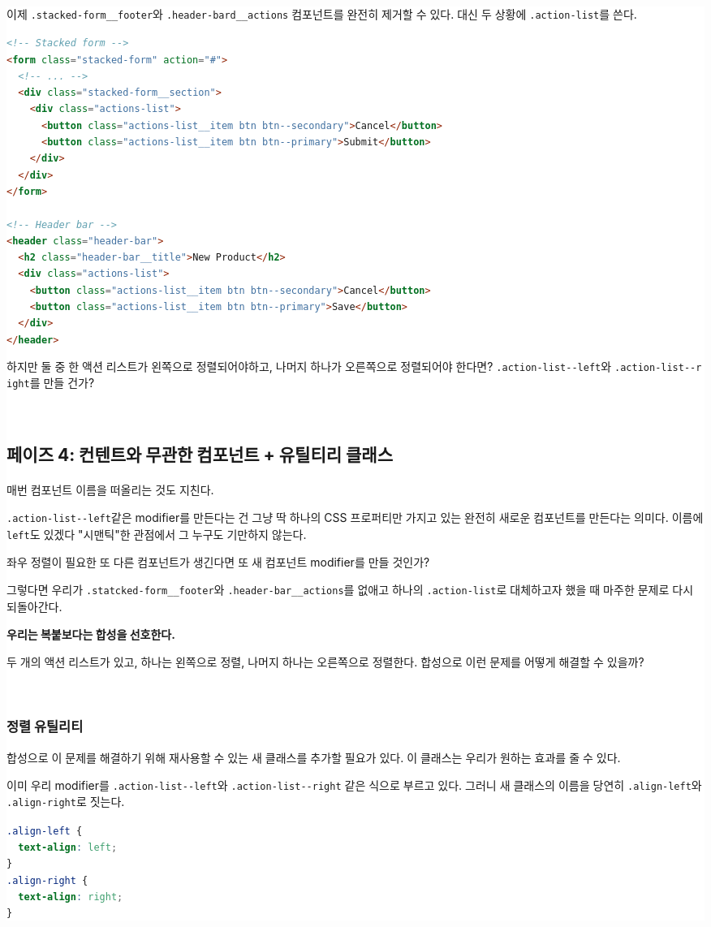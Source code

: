 이제 `.stacked-form__footer`와 `.header-bard__actions` 컴포넌트를 완전히 제거할 수 있다. 대신 두 상황에 `.action-list`를 쓴다.

```HTML
<!-- Stacked form -->
<form class="stacked-form" action="#">
  <!-- ... -->
  <div class="stacked-form__section">
    <div class="actions-list">
      <button class="actions-list__item btn btn--secondary">Cancel</button>
      <button class="actions-list__item btn btn--primary">Submit</button>
    </div>
  </div>
</form>

<!-- Header bar -->
<header class="header-bar">
  <h2 class="header-bar__title">New Product</h2>
  <div class="actions-list">
    <button class="actions-list__item btn btn--secondary">Cancel</button>
    <button class="actions-list__item btn btn--primary">Save</button>
  </div>
</header>
```

하지만 둘 중 한 액션 리스트가 왼쪽으로 정렬되어야하고, 나머지 하나가 오른쪽으로 정렬되어야 한다면? `.action-list--left`와 `.action-list--right`를 만들 건가?

<br/>

## 페이즈 4: 컨텐트와 무관한 컴포넌트 + 유틸티리 클래스

매번 컴포넌트 이름을 떠올리는 것도 지친다.

`.action-list--left`같은 modifier를 만든다는 건 그냥 딱 하나의 CSS 프로퍼티만 가지고 있는 완전히 새로운 컴포넌트를 만든다는 의미다. 이름에 `left`도 있겠다 "시맨틱"한 관점에서 그 누구도 기만하지 않는다.

좌우 정렬이 필요한 또 다른 컴포넌트가 생긴다면 또 새 컴포넌트 modifier를 만들 것인가?

그렇다면 우리가 `.statcked-form__footer`와 `.header-bar__actions`를 없애고 하나의 `.action-list`로 대체하고자 했을 때 마주한 문제로 다시 되돌아간다.

**우리는 복붙보다는 합성을 선호한다.**

두 개의 액션 리스트가 있고, 하나는 왼쪽으로 정렬, 나머지 하나는 오른쪽으로 정렬한다. 합성으로 이런 문제를 어떻게 해결할 수 있을까?

<br/>

### 정렬 유틸리티

합성으로 이 문제를 해결하기 위해 재사용할 수 있는 새 클래스를 추가할 필요가 있다. 이 클래스는 우리가 원하는 효과를 줄 수 있다.

이미 우리 modifier를 `.action-list--left`와 `.action-list--right` 같은 식으로 부르고 있다. 그러니 새 클래스의 이름을 당연히 `.align-left`와 `.align-right`로 짓는다.

```CSS
.align-left {
  text-align: left;
}
.align-right {
  text-align: right;
}
```
